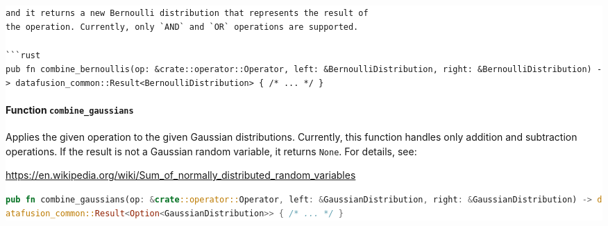   ```
and it returns a new Bernoulli distribution that represents the result of
the operation. Currently, only `AND` and `OR` operations are supported.

```rust
pub fn combine_bernoullis(op: &crate::operator::Operator, left: &BernoulliDistribution, right: &BernoulliDistribution) -> datafusion_common::Result<BernoulliDistribution> { /* ... */ }
```

#### Function `combine_gaussians`

Applies the given operation to the given Gaussian distributions. Currently,
this function handles only addition and subtraction operations. If the
result is not a Gaussian random variable, it returns `None`. For details,
see:

<https://en.wikipedia.org/wiki/Sum_of_normally_distributed_random_variables>

```rust
pub fn combine_gaussians(op: &crate::operator::Operator, left: &GaussianDistribution, right: &GaussianDistribution) -> datafusion_common::Result<Option<GaussianDistribution>> { /* ... */ }
```

